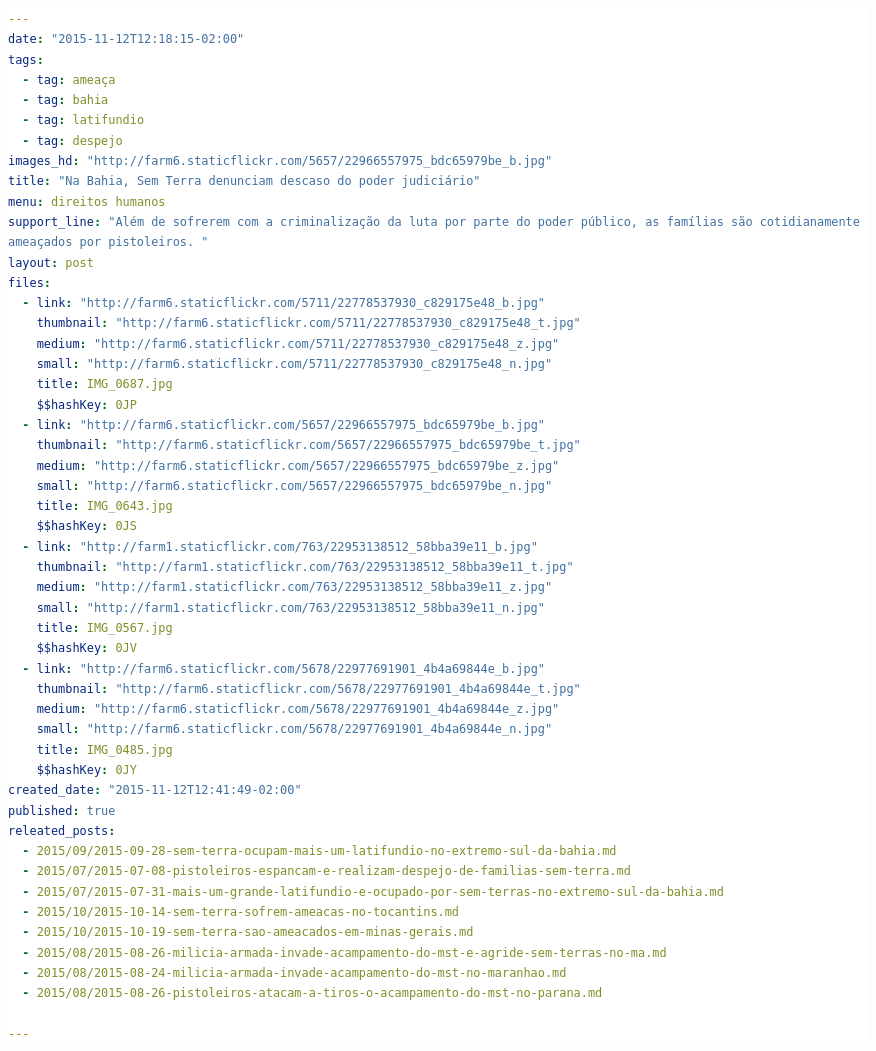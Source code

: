 ```yaml
---
date: "2015-11-12T12:18:15-02:00"
tags:
  - tag: ameaça
  - tag: bahia
  - tag: latifundio
  - tag: despejo
images_hd: "http://farm6.staticflickr.com/5657/22966557975_bdc65979be_b.jpg"
title: "Na Bahia, Sem Terra denunciam descaso do poder judiciário"
menu: direitos humanos
support_line: "Além de sofrerem com a criminalização da luta por parte do poder público, as famílias são cotidianamente ameaçados por pistoleiros. "
layout: post
files:
  - link: "http://farm6.staticflickr.com/5711/22778537930_c829175e48_b.jpg"
    thumbnail: "http://farm6.staticflickr.com/5711/22778537930_c829175e48_t.jpg"
    medium: "http://farm6.staticflickr.com/5711/22778537930_c829175e48_z.jpg"
    small: "http://farm6.staticflickr.com/5711/22778537930_c829175e48_n.jpg"
    title: IMG_0687.jpg
    $$hashKey: 0JP
  - link: "http://farm6.staticflickr.com/5657/22966557975_bdc65979be_b.jpg"
    thumbnail: "http://farm6.staticflickr.com/5657/22966557975_bdc65979be_t.jpg"
    medium: "http://farm6.staticflickr.com/5657/22966557975_bdc65979be_z.jpg"
    small: "http://farm6.staticflickr.com/5657/22966557975_bdc65979be_n.jpg"
    title: IMG_0643.jpg
    $$hashKey: 0JS
  - link: "http://farm1.staticflickr.com/763/22953138512_58bba39e11_b.jpg"
    thumbnail: "http://farm1.staticflickr.com/763/22953138512_58bba39e11_t.jpg"
    medium: "http://farm1.staticflickr.com/763/22953138512_58bba39e11_z.jpg"
    small: "http://farm1.staticflickr.com/763/22953138512_58bba39e11_n.jpg"
    title: IMG_0567.jpg
    $$hashKey: 0JV
  - link: "http://farm6.staticflickr.com/5678/22977691901_4b4a69844e_b.jpg"
    thumbnail: "http://farm6.staticflickr.com/5678/22977691901_4b4a69844e_t.jpg"
    medium: "http://farm6.staticflickr.com/5678/22977691901_4b4a69844e_z.jpg"
    small: "http://farm6.staticflickr.com/5678/22977691901_4b4a69844e_n.jpg"
    title: IMG_0485.jpg
    $$hashKey: 0JY
created_date: "2015-11-12T12:41:49-02:00"
published: true
releated_posts:
  - 2015/09/2015-09-28-sem-terra-ocupam-mais-um-latifundio-no-extremo-sul-da-bahia.md
  - 2015/07/2015-07-08-pistoleiros-espancam-e-realizam-despejo-de-familias-sem-terra.md
  - 2015/07/2015-07-31-mais-um-grande-latifundio-e-ocupado-por-sem-terras-no-extremo-sul-da-bahia.md
  - 2015/10/2015-10-14-sem-terra-sofrem-ameacas-no-tocantins.md
  - 2015/10/2015-10-19-sem-terra-sao-ameacados-em-minas-gerais.md
  - 2015/08/2015-08-26-milicia-armada-invade-acampamento-do-mst-e-agride-sem-terras-no-ma.md
  - 2015/08/2015-08-24-milicia-armada-invade-acampamento-do-mst-no-maranhao.md
  - 2015/08/2015-08-26-pistoleiros-atacam-a-tiros-o-acampamento-do-mst-no-parana.md

---
```
